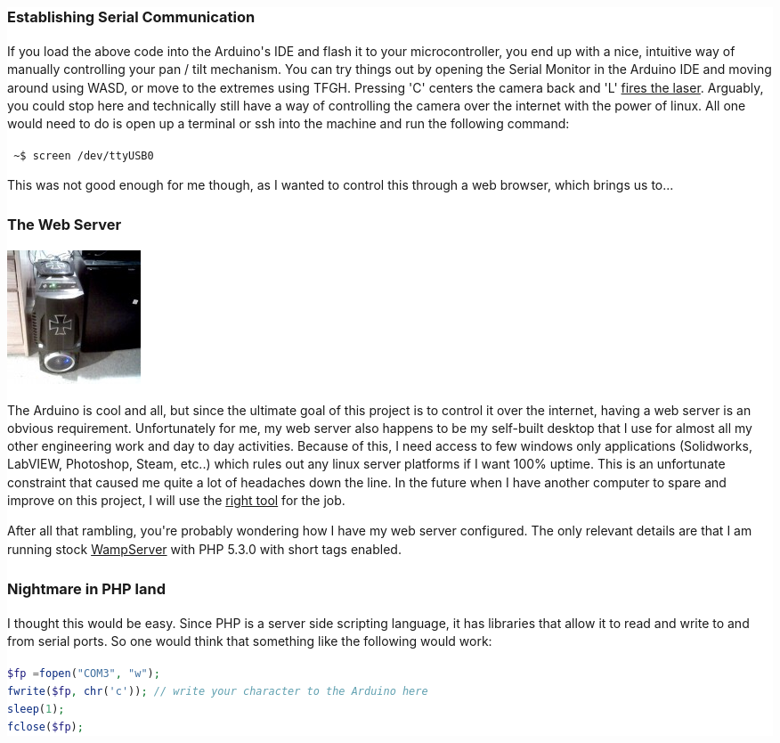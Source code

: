 ### Establishing Serial Communication

If you load the above code into the Arduino's IDE and flash it to your microcontroller, you end up with a nice, intuitive way of manually controlling your pan / tilt mechanism. You can try things out by opening the Serial Monitor in the Arduino IDE and moving around using WASD, or move to the extremes using TFGH. Pressing 'C' centers the camera back and 'L' [fires the laser](http://spf.fotolog.com/photo/47/10/95/vanguardista2104/1211331863_f.jpg). Arguably, you could stop here and technically still have a way of controlling the camera over the internet with the power of linux. All one would need to do is open up a terminal or ssh into the machine and run the following command:

```bash
 ~$ screen /dev/ttyUSB0
```

This was not good enough for me though, as I wanted to control this through a web browser, which brings us to...

### The Web Server

![](2010-02-08-193241-150x150.jpg)

The Arduino is cool and all, but since the ultimate goal of this project is to control it over the internet, having a web server is an obvious requirement. Unfortunately for me, my web server also happens to be my self-built desktop that I use for almost all my other engineering work and day to day activities. Because of this, I need access to few windows only applications (Solidworks, LabVIEW, Photoshop, Steam, etc..) which rules out any linux server platforms if I want 100% uptime. This is an unfortunate constraint that caused me quite a lot of headaches down the line. In the future when I have another computer to spare and improve on this project, I will use the [right tool](http://blog.taragana.com/wp-content/uploads/2008/03/linux-logo.jpg) for the job.

After all that rambling, you're probably wondering how I have my web server configured. The only relevant details are that I am running stock [WampServer](http://www.wampserver.com/en/) with PHP 5.3.0 with short tags enabled.

### Nightmare in PHP land

I thought this would be easy. Since PHP is a server side scripting language, it has libraries that allow it to read and write to and from serial ports. So one would think that something like the following would work:

```php
$fp =fopen("COM3", "w");
fwrite($fp, chr('c')); // write your character to the Arduino here
sleep(1);
fclose($fp);
```
